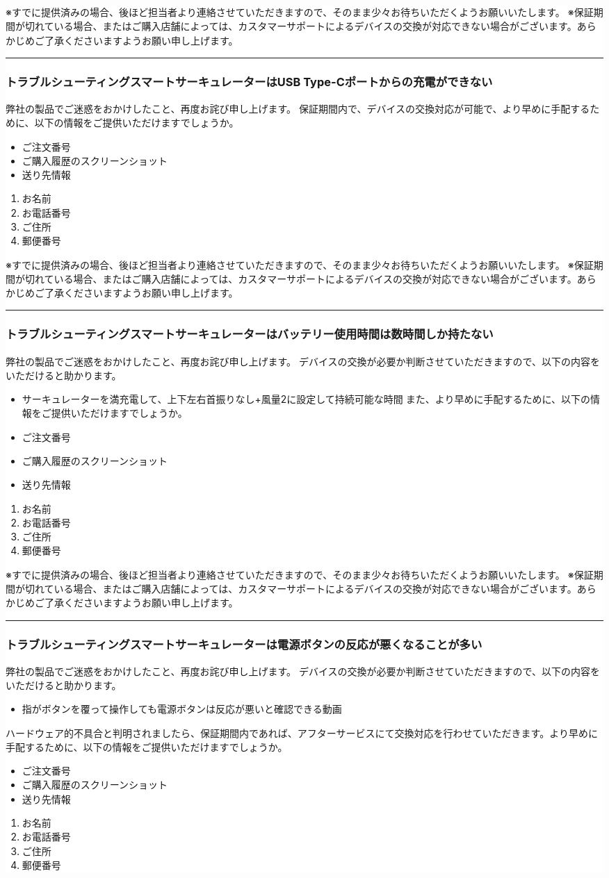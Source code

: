 ※すでに提供済みの場合、後ほど担当者より連絡させていただきますので、そのまま少々お待ちいただくようお願いいたします。 ※保証期間が切れている場合、またはご購入店舗によっては、カスタマーサポートによるデバイスの交換が対応できない場合がございます。あらかじめご了承くださいますようお願い申し上げます。



---
### トラブルシューティングスマートサーキュレーターはUSB Type-Cポートからの充電ができない

弊社の製品でご迷惑をおかけしたこと、再度お詫び申し上げます。
保証期間内で、デバイスの交換対応が可能で、より早めに手配するために、以下の情報をご提供いただけますでしょうか。

- ご注文番号
- ご購入履歴のスクリーンショット
- 送り先情報
1. お名前
2. お電話番号
3. ご住所
4. 郵便番号

※すでに提供済みの場合、後ほど担当者より連絡させていただきますので、そのまま少々お待ちいただくようお願いいたします。 ※保証期間が切れている場合、またはご購入店舗によっては、カスタマーサポートによるデバイスの交換が対応できない場合がございます。あらかじめご了承くださいますようお願い申し上げます。


---
### トラブルシューティングスマートサーキュレーターはバッテリー使用時間は数時間しか持たない

弊社の製品でご迷惑をおかけしたこと、再度お詫び申し上げます。
デバイスの交換が必要か判断させていただきますので、以下の内容をいただけると助かります。
- サーキュレーターを満充電して、上下左右首振りなし+風量2に設定して持続可能な時間
また、より早めに手配するために、以下の情報をご提供いただけますでしょうか。

- ご注文番号
- ご購入履歴のスクリーンショット
- 送り先情報
1. お名前
2. お電話番号
3. ご住所
4. 郵便番号

※すでに提供済みの場合、後ほど担当者より連絡させていただきますので、そのまま少々お待ちいただくようお願いいたします。 ※保証期間が切れている場合、またはご購入店舗によっては、カスタマーサポートによるデバイスの交換が対応できない場合がございます。あらかじめご了承くださいますようお願い申し上げます。


---
### トラブルシューティングスマートサーキュレーターは電源ボタンの反応が悪くなることが多い

弊社の製品でご迷惑をおかけしたこと、再度お詫び申し上げます。
デバイスの交換が必要か判断させていただきますので、以下の内容をいただけると助かります。
- 指がボタンを覆って操作しても電源ボタンは反応が悪いと確認できる動画

ハードウェア的不具合と判明されましたら、保証期間内であれば、アフターサービスにて交換対応を行わせていただきます。より早めに手配するために、以下の情報をご提供いただけますでしょうか。
- ご注文番号
- ご購入履歴のスクリーンショット
- 送り先情報
1. お名前
2. お電話番号
3. ご住所
4. 郵便番号
